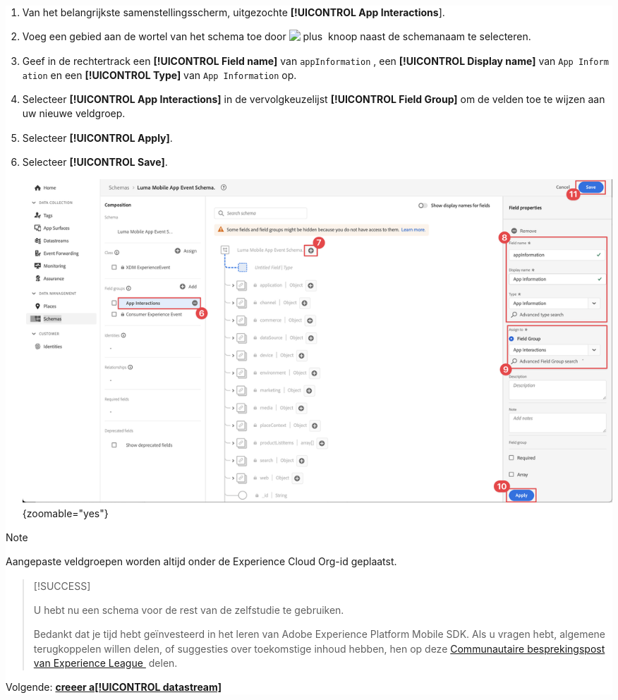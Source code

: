 1. Van het belangrijkste samenstellingsscherm, uitgezochte **&#x200B; [!UICONTROL App Interactions**].

1. Voeg een gebied aan de wortel van het schema toe door ![&#x200B; plus &#x200B;](https://spectrum.adobe.com/static/icons/workflow_18/Smock_AddCircle_18_N.svg) knoop naast de schemanaam te selecteren.

1. Geef in de rechtertrack een **[!UICONTROL Field name]** van `appInformation` , een **[!UICONTROL Display name]** van `App Information` en een **[!UICONTROL Type]** van `App Information` op.

1. Selecteer **[!UICONTROL App Interactions]** in de vervolgkeuzelijst **[!UICONTROL Field Group]** om de velden toe te wijzen aan uw nieuwe veldgroep.

1. Selecteer **[!UICONTROL Apply]**.

1. Selecteer **[!UICONTROL Save]**.

   ![&#x200B; het Selecteren is van toepassing &#x200B;](assets/schema-fieldgroup-apply.png){zoomable="yes"}

>[!NOTE]
>
>Aangepaste veldgroepen worden altijd onder de Experience Cloud Org-id geplaatst.


>[!SUCCESS]
>
>U hebt nu een schema voor de rest van de zelfstudie te gebruiken.
>
>Bedankt dat je tijd hebt geïnvesteerd in het leren van Adobe Experience Platform Mobile SDK. Als u vragen hebt, algemene terugkoppelen willen delen, of suggesties over toekomstige inhoud hebben, hen op deze [&#x200B; Communautaire besprekingspost van Experience League &#x200B;](https://experienceleaguecommunities.adobe.com/t5/adobe-experience-platform-data/tutorial-discussion-implement-adobe-experience-cloud-in-mobile/td-p/443796) delen.

Volgende: **[creeer a[!UICONTROL datastream]](create-datastream.md)**
